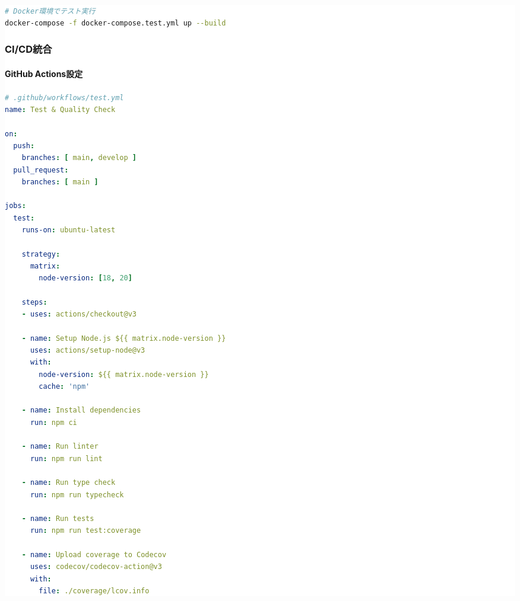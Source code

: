 ```bash
# Docker環境でテスト実行
docker-compose -f docker-compose.test.yml up --build
```

### CI/CD統合

#### GitHub Actions設定
```yaml
# .github/workflows/test.yml
name: Test & Quality Check

on:
  push:
    branches: [ main, develop ]
  pull_request:
    branches: [ main ]

jobs:
  test:
    runs-on: ubuntu-latest
    
    strategy:
      matrix:
        node-version: [18, 20]
    
    steps:
    - uses: actions/checkout@v3
    
    - name: Setup Node.js ${{ matrix.node-version }}
      uses: actions/setup-node@v3
      with:
        node-version: ${{ matrix.node-version }}
        cache: 'npm'
    
    - name: Install dependencies
      run: npm ci
    
    - name: Run linter
      run: npm run lint
    
    - name: Run type check
      run: npm run typecheck
    
    - name: Run tests
      run: npm run test:coverage
    
    - name: Upload coverage to Codecov
      uses: codecov/codecov-action@v3
      with:
        file: ./coverage/lcov.info
```
